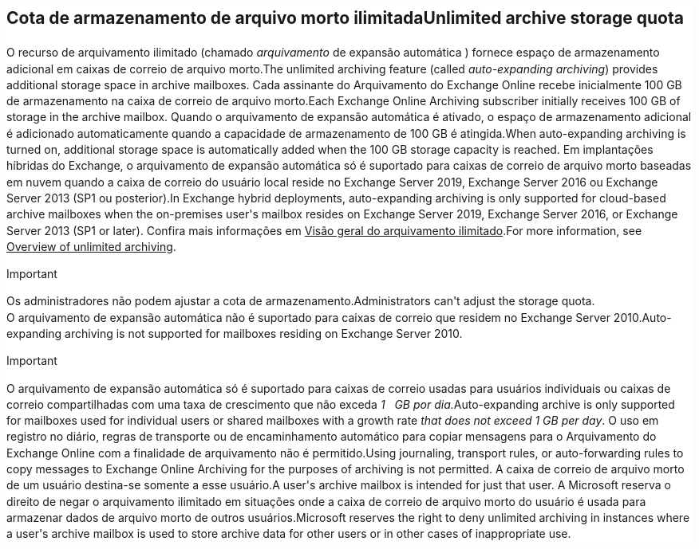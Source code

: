 ## <a name="unlimited-archive-storage-quota"></a><span data-ttu-id="d4a3c-161">Cota de armazenamento de arquivo morto ilimitada</span><span class="sxs-lookup"><span data-stu-id="d4a3c-161">Unlimited archive storage quota</span></span>

 <span data-ttu-id="d4a3c-162">O recurso de arquivamento ilimitado (chamado *arquivamento* de expansão automática ) fornece espaço de armazenamento adicional em caixas de correio de arquivo morto.</span><span class="sxs-lookup"><span data-stu-id="d4a3c-162">The unlimited archiving feature (called *auto-expanding archiving*) provides additional storage space in archive mailboxes.</span></span> <span data-ttu-id="d4a3c-163">Cada assinante do Arquivamento do Exchange Online recebe inicialmente 100 GB de armazenamento na caixa de correio de arquivo morto.</span><span class="sxs-lookup"><span data-stu-id="d4a3c-163">Each Exchange Online Archiving subscriber initially receives 100 GB of storage in the archive mailbox.</span></span> <span data-ttu-id="d4a3c-164">Quando o arquivamento de expansão automática é ativado, o espaço de armazenamento adicional é adicionado automaticamente quando a capacidade de armazenamento de 100 GB é atingida.</span><span class="sxs-lookup"><span data-stu-id="d4a3c-164">When auto-expanding archiving is turned on, additional storage space is automatically added when the 100 GB storage capacity is reached.</span></span> <span data-ttu-id="d4a3c-165">Em implantações híbridas do Exchange, o arquivamento de expansão automática só é suportado para caixas de correio de arquivo morto baseadas em nuvem quando a caixa de correio do usuário local reside no Exchange Server 2019, Exchange Server 2016 ou Exchange Server 2013 (SP1 ou posterior).</span><span class="sxs-lookup"><span data-stu-id="d4a3c-165">In Exchange hybrid deployments, auto-expanding archiving is only supported for cloud-based archive mailboxes when the on-premises user's mailbox resides on Exchange Server 2019, Exchange Server 2016, or Exchange Server 2013 (SP1 or later).</span></span> <span data-ttu-id="d4a3c-166">Confira mais informações em [Visão geral do arquivamento ilimitado](/office365/securitycompliance/unlimited-archiving).</span><span class="sxs-lookup"><span data-stu-id="d4a3c-166">For more information, see [Overview of unlimited archiving](/office365/securitycompliance/unlimited-archiving).</span></span>
  
> [!IMPORTANT]
> <span data-ttu-id="d4a3c-167">Os administradores não podem ajustar a cota de armazenamento.</span><span class="sxs-lookup"><span data-stu-id="d4a3c-167">Administrators can't adjust the storage quota.</span></span><br/>
> <span data-ttu-id="d4a3c-168">O arquivamento de expansão automática não é suportado para caixas de correio que residem no Exchange Server 2010.</span><span class="sxs-lookup"><span data-stu-id="d4a3c-168">Auto-expanding archiving is not supported for mailboxes residing on Exchange Server 2010.</span></span>
  
> [!IMPORTANT]
> <span data-ttu-id="d4a3c-169">O arquivamento de expansão automática só é suportado para caixas de correio usadas para usuários individuais ou caixas de correio compartilhadas com uma taxa de crescimento que não exceda *1 &nbsp; GB por dia.*</span><span class="sxs-lookup"><span data-stu-id="d4a3c-169">Auto-expanding archive is only supported for mailboxes used for individual users or shared mailboxes with a growth rate *that does not exceed 1&nbsp;GB per day*.</span></span> <span data-ttu-id="d4a3c-170">O uso em registro no diário, regras de transporte ou de encaminhamento automático para copiar mensagens para o Arquivamento do Exchange Online com a finalidade de arquivamento não é permitido.</span><span class="sxs-lookup"><span data-stu-id="d4a3c-170">Using journaling, transport rules, or auto-forwarding rules to copy messages to Exchange Online Archiving for the purposes of archiving is not permitted.</span></span> <span data-ttu-id="d4a3c-171">A caixa de correio de arquivo morto de um usuário destina-se somente a esse usuário.</span><span class="sxs-lookup"><span data-stu-id="d4a3c-171">A user's archive mailbox is intended for just that user.</span></span> <span data-ttu-id="d4a3c-172">A Microsoft reserva o direito de negar o arquivamento ilimitado em situações onde a caixa de correio de arquivo morto do usuário é usada para armazenar dados de arquivo morto de outros usuários.</span><span class="sxs-lookup"><span data-stu-id="d4a3c-172">Microsoft reserves the right to deny unlimited archiving in instances where a user's archive mailbox is used to store archive data for other users or in other cases of inappropriate use.</span></span>
  